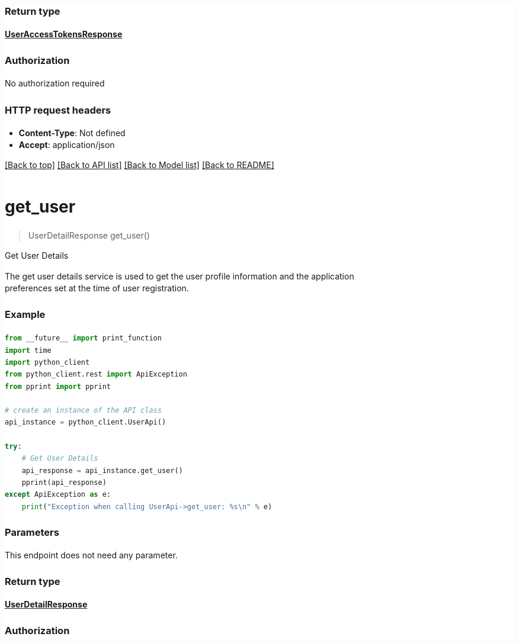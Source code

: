 ### Return type

[**UserAccessTokensResponse**](UserAccessTokensResponse.md)

### Authorization

No authorization required

### HTTP request headers

 - **Content-Type**: Not defined
 - **Accept**: application/json

[[Back to top]](#) [[Back to API list]](../README.md#documentation-for-api-endpoints) [[Back to Model list]](../README.md#documentation-for-models) [[Back to README]](../README.md)

# **get_user**
> UserDetailResponse get_user()

Get User Details

The get user details service is used to get the user profile information and the application <br>preferences set at the time of user registration.<br>

### Example
```python
from __future__ import print_function
import time
import python_client
from python_client.rest import ApiException
from pprint import pprint

# create an instance of the API class
api_instance = python_client.UserApi()

try:
    # Get User Details
    api_response = api_instance.get_user()
    pprint(api_response)
except ApiException as e:
    print("Exception when calling UserApi->get_user: %s\n" % e)
```

### Parameters
This endpoint does not need any parameter.

### Return type

[**UserDetailResponse**](UserDetailResponse.md)

### Authorization
